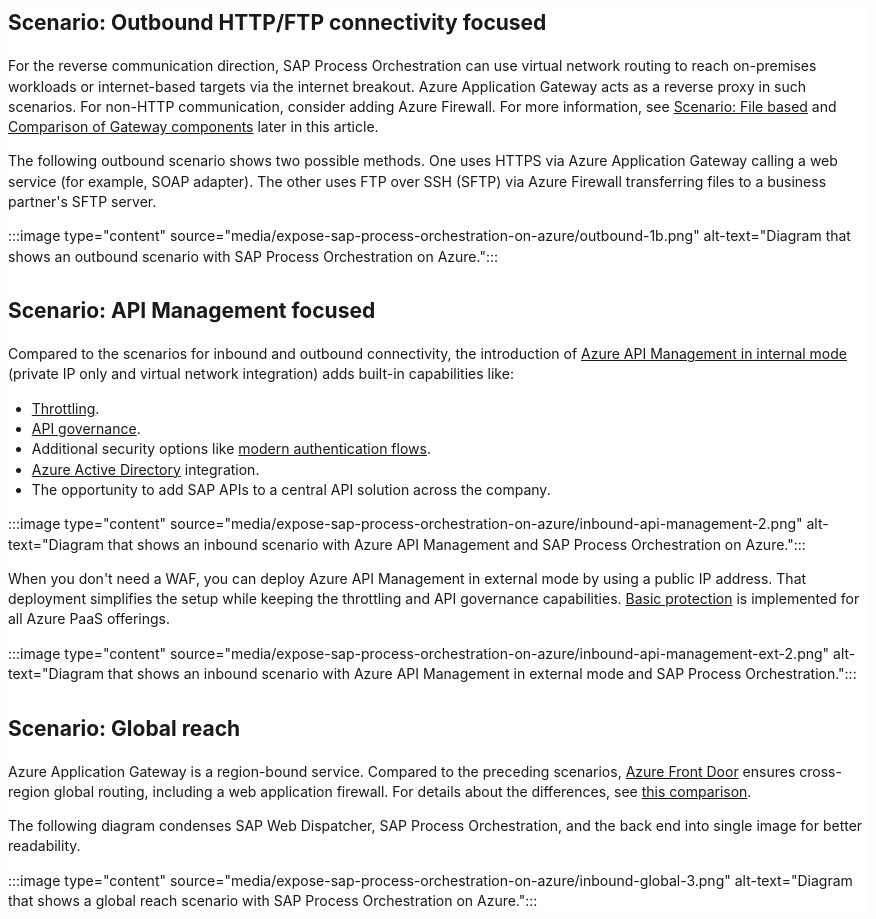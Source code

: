 ## Scenario: Outbound HTTP/FTP connectivity focused

For the reverse communication direction, SAP Process Orchestration can use virtual network routing to reach on-premises workloads or internet-based targets via the internet breakout. Azure Application Gateway acts as a reverse proxy in such scenarios. For non-HTTP communication, consider adding Azure Firewall. For more information, see [Scenario: File based](#scenario-file-based) and [Comparison of Gateway components](#comparison-of-gateway-setups) later in this article.

The following outbound scenario shows two possible methods. One uses HTTPS via Azure Application Gateway calling a web service (for example, SOAP adapter). The other uses FTP over SSH (SFTP) via Azure Firewall transferring files to a business partner's SFTP server.

:::image type="content" source="media/expose-sap-process-orchestration-on-azure/outbound-1b.png" alt-text="Diagram that shows an outbound scenario with SAP Process Orchestration on Azure.":::

## Scenario: API Management focused

Compared to the scenarios for inbound and outbound connectivity, the introduction of [Azure API Management in internal mode](../../api-management/api-management-using-with-internal-vnet.md) (private IP only and virtual network integration) adds built-in capabilities like:

- [Throttling](../../api-management/api-management-sample-flexible-throttling.md).
- [API governance](/azure/architecture/example-scenario/devops/automated-api-deployments-apiops).
- Additional security options like [modern authentication flows](../../api-management/api-management-howto-protect-backend-with-aad.md).
- [Azure Active Directory](../../active-directory/develop/active-directory-v2-protocols.md) integration.
- The opportunity to add SAP APIs to a central API solution across the company.

:::image type="content" source="media/expose-sap-process-orchestration-on-azure/inbound-api-management-2.png" alt-text="Diagram that shows an inbound scenario with Azure API Management and SAP Process Orchestration on Azure.":::

When you don't need a WAF, you can deploy Azure API Management in external mode by using a public IP address. That deployment simplifies the setup while keeping the throttling and API governance capabilities. [Basic protection](/azure/cloud-services/cloud-services-configuration-and-management-faq#what-are-the-features-and-capabilities-that-azure-basic-ips-ids-and-ddos-provides-) is implemented for all Azure PaaS offerings.

:::image type="content" source="media/expose-sap-process-orchestration-on-azure/inbound-api-management-ext-2.png" alt-text="Diagram that shows an inbound scenario with Azure API Management in external mode and SAP Process Orchestration.":::

## Scenario: Global reach

Azure Application Gateway is a region-bound service. Compared to the preceding scenarios, [Azure Front Door](../../frontdoor/front-door-overview.md) ensures cross-region global routing, including a web application firewall. For details about the differences, see [this comparison](/azure/architecture/guide/technology-choices/load-balancing-overview).

The following diagram condenses SAP Web Dispatcher, SAP Process Orchestration, and the back end into single image for better readability.

:::image type="content" source="media/expose-sap-process-orchestration-on-azure/inbound-global-3.png" alt-text="Diagram that shows a global reach scenario with SAP Process Orchestration on Azure.":::
